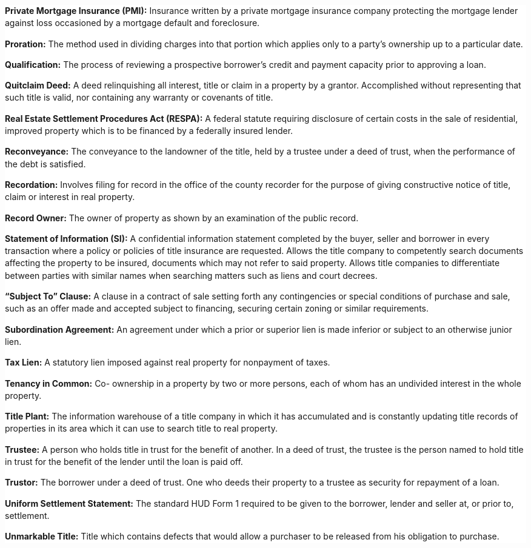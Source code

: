 **Private Mortgage Insurance (PMI):** Insurance written by a private mortgage insurance company protecting the mortgage lender against loss occasioned by a mortgage default and foreclosure.

**Proration:** The method used in dividing charges into that portion which applies only to a party’s ownership up to a particular date.

**Qualification:** The process of reviewing a prospective borrower’s credit and payment capacity prior to approving a loan.

**Quitclaim Deed:** A deed relinquishing all interest, title or claim in a property by a grantor. Accomplished without representing that such title is valid, nor containing any warranty or covenants of title.

**Real Estate Settlement Procedures Act (RESPA):** A federal statute requiring disclosure of certain costs in the sale of residential, improved property which is to be financed by a federally insured lender.

**Reconveyance:** The conveyance to the landowner of the title, held by a trustee under a deed of trust, when the performance of the debt is satisfied.

**Recordation:** Involves filing for record in the office of the county recorder for the purpose of giving constructive notice of title, claim or interest in real property.

**Record Owner:** The owner of property as shown by an examination of the public record.

**Statement of Information (SI):** A confidential information statement completed by the buyer, seller and borrower in every transaction where a policy or policies of title insurance are requested. Allows the title company to competently search documents affecting the property to be insured, documents which may not refer to said property. Allows title companies to differentiate between parties with similar names when searching matters such as liens and court decrees.

**“Subject To” Clause:** A clause in a contract of sale setting forth any contingencies or special conditions of purchase and sale, such as an offer made and accepted subject to financing, securing certain zoning or similar requirements.

**Subordination Agreement:** An agreement under which a prior or superior lien is made inferior or subject to an otherwise junior lien.

**Tax Lien:** A statutory lien imposed against real property for nonpayment of taxes.

**Tenancy in Common:** Co- ownership in a property by two or more persons, each of whom has an undivided interest in the whole property.

**Title Plant:** The information warehouse of a title company in which it has accumulated and is constantly updating title records of properties in its area which it can use to search title to real property.

**Trustee:** A person who holds title in trust for the benefit of another. In a deed of trust, the trustee is the person named to hold title in trust for the benefit of the lender until the loan is paid off.

**Trustor:** The borrower under a deed of trust. One who deeds their property to a trustee as security for repayment of a loan.

**Uniform Settlement Statement:** The standard HUD Form 1 required to be given to the borrower, lender and seller at, or prior to, settlement.

**Unmarkable Title:** Title which contains defects that would allow a purchaser to be released from his obligation to purchase.
